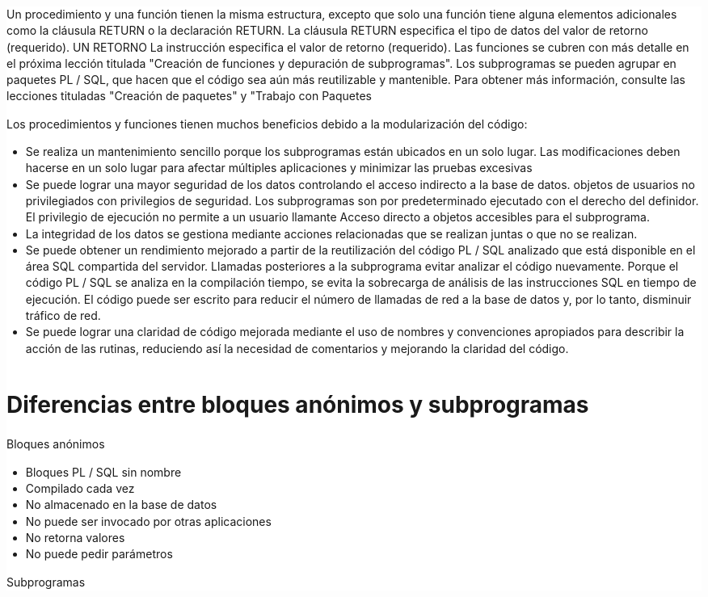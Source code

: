 Un procedimiento y una función tienen la misma estructura, excepto que solo una función tiene alguna
elementos adicionales como la cláusula RETURN o la declaración RETURN.
La cláusula RETURN especifica el tipo de datos del valor de retorno (requerido). UN RETORNO
La instrucción especifica el valor de retorno (requerido). Las funciones se cubren con más detalle en el
próxima lección titulada "Creación de funciones y depuración de subprogramas".
Los subprogramas se pueden agrupar en paquetes PL / SQL, que hacen que el código sea aún más reutilizable
y mantenible. Para obtener más información, consulte las lecciones tituladas "Creación de paquetes" y "Trabajo con
Paquetes

Los procedimientos y funciones tienen muchos beneficios debido a la modularización del código:
- Se realiza un mantenimiento sencillo porque los subprogramas están ubicados en un solo lugar.
Las modificaciones deben hacerse en un solo lugar para afectar múltiples aplicaciones y
minimizar las pruebas excesivas
- Se puede lograr una mayor seguridad de los datos controlando el acceso indirecto a la base de datos.
objetos de usuarios no privilegiados con privilegios de seguridad. Los subprogramas son por
predeterminado ejecutado con el derecho del definidor. El privilegio de ejecución no permite a un usuario llamante
Acceso directo a objetos accesibles para el subprograma.
- La integridad de los datos se gestiona mediante acciones relacionadas que se realizan juntas o que no se realizan.
- Se puede obtener un rendimiento mejorado a partir de la reutilización del código PL / SQL analizado que
está disponible en el área SQL compartida del servidor. Llamadas posteriores a la
subprograma evitar analizar el código nuevamente. Porque el código PL / SQL se analiza en la compilación
tiempo, se evita la sobrecarga de análisis de las instrucciones SQL en tiempo de ejecución. El código puede ser
escrito para reducir el número de llamadas de red a la base de datos y, por lo tanto, disminuir
tráfico de red.
- Se puede lograr una claridad de código mejorada mediante el uso de nombres y convenciones apropiados para
describir la acción de las rutinas, reduciendo así la necesidad de comentarios y
mejorando la claridad del código.


# Diferencias entre bloques anónimos y subprogramas


Bloques anónimos
- Bloques PL / SQL sin nombre 
- Compilado cada vez 
- No almacenado en la base de datos
- No puede ser invocado por otras aplicaciones
- No retorna valores
- No puede pedir parámetros

Subprogramas 
